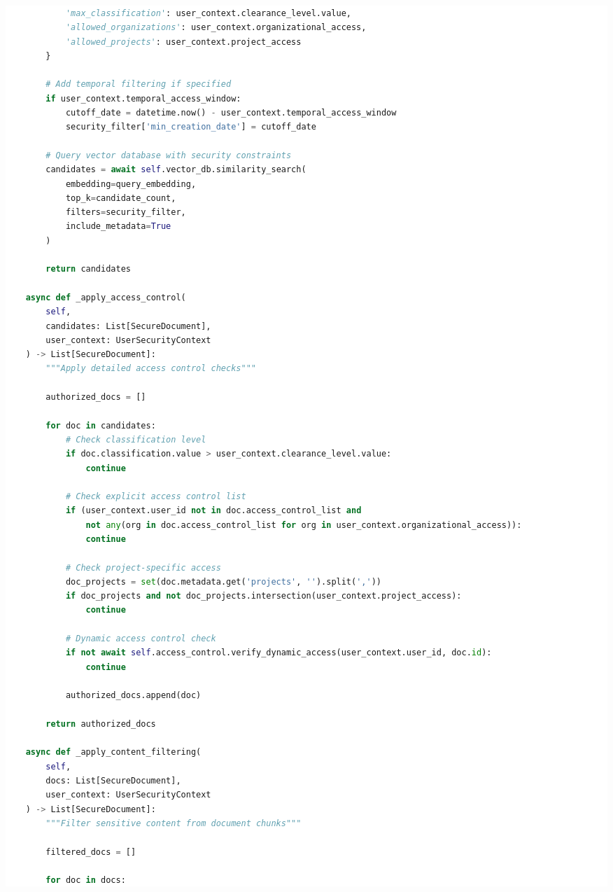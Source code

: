 ```python
            'max_classification': user_context.clearance_level.value,
            'allowed_organizations': user_context.organizational_access,
            'allowed_projects': user_context.project_access
        }
        
        # Add temporal filtering if specified
        if user_context.temporal_access_window:
            cutoff_date = datetime.now() - user_context.temporal_access_window
            security_filter['min_creation_date'] = cutoff_date
        
        # Query vector database with security constraints
        candidates = await self.vector_db.similarity_search(
            embedding=query_embedding,
            top_k=candidate_count,
            filters=security_filter,
            include_metadata=True
        )
        
        return candidates
    
    async def _apply_access_control(
        self, 
        candidates: List[SecureDocument], 
        user_context: UserSecurityContext
    ) -> List[SecureDocument]:
        """Apply detailed access control checks"""
        
        authorized_docs = []
        
        for doc in candidates:
            # Check classification level
            if doc.classification.value > user_context.clearance_level.value:
                continue
            
            # Check explicit access control list
            if (user_context.user_id not in doc.access_control_list and 
                not any(org in doc.access_control_list for org in user_context.organizational_access)):
                continue
            
            # Check project-specific access
            doc_projects = set(doc.metadata.get('projects', '').split(','))
            if doc_projects and not doc_projects.intersection(user_context.project_access):
                continue
            
            # Dynamic access control check
            if not await self.access_control.verify_dynamic_access(user_context.user_id, doc.id):
                continue
            
            authorized_docs.append(doc)
        
        return authorized_docs
    
    async def _apply_content_filtering(
        self, 
        docs: List[SecureDocument], 
        user_context: UserSecurityContext
    ) -> List[SecureDocument]:
        """Filter sensitive content from document chunks"""
        
        filtered_docs = []
        
        for doc in docs:
```